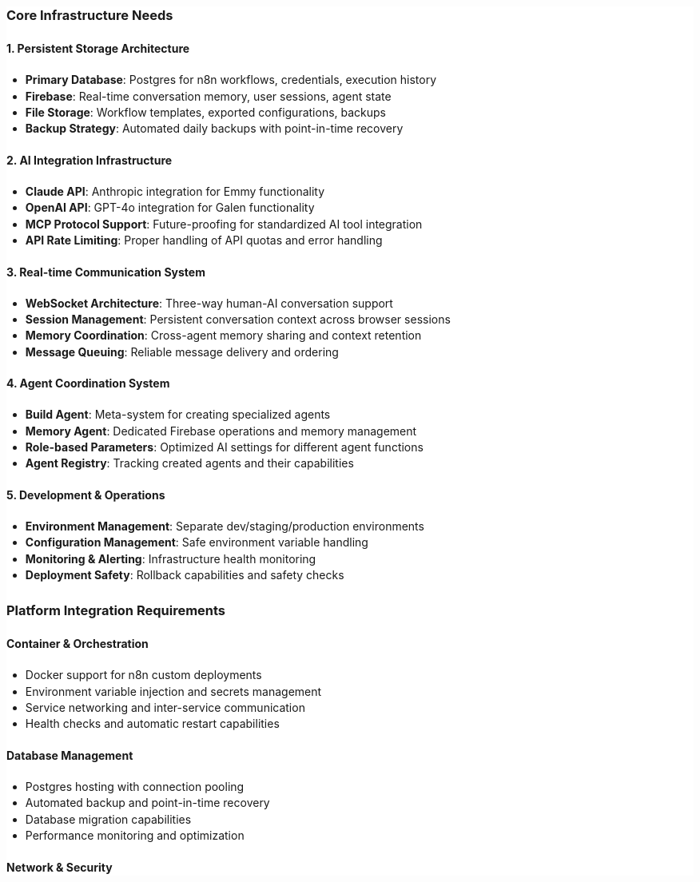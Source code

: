 ### Core Infrastructure Needs

#### **1. Persistent Storage Architecture**

- **Primary Database**: Postgres for n8n workflows, credentials, execution history
- **Firebase**: Real-time conversation memory, user sessions, agent state
- **File Storage**: Workflow templates, exported configurations, backups
- **Backup Strategy**: Automated daily backups with point-in-time recovery

#### **2. AI Integration Infrastructure**

- **Claude API**: Anthropic integration for Emmy functionality
- **OpenAI API**: GPT-4o integration for Galen functionality
- **MCP Protocol Support**: Future-proofing for standardized AI tool integration
- **API Rate Limiting**: Proper handling of API quotas and error handling

#### **3. Real-time Communication System**

- **WebSocket Architecture**: Three-way human-AI conversation support
- **Session Management**: Persistent conversation context across browser sessions
- **Memory Coordination**: Cross-agent memory sharing and context retention
- **Message Queuing**: Reliable message delivery and ordering

#### **4. Agent Coordination System**

- **Build Agent**: Meta-system for creating specialized agents
- **Memory Agent**: Dedicated Firebase operations and memory management
- **Role-based Parameters**: Optimized AI settings for different agent functions
- **Agent Registry**: Tracking created agents and their capabilities

#### **5. Development & Operations**

- **Environment Management**: Separate dev/staging/production environments
- **Configuration Management**: Safe environment variable handling
- **Monitoring & Alerting**: Infrastructure health monitoring
- **Deployment Safety**: Rollback capabilities and safety checks

### Platform Integration Requirements

#### **Container & Orchestration**

- Docker support for n8n custom deployments
- Environment variable injection and secrets management
- Service networking and inter-service communication
- Health checks and automatic restart capabilities

#### **Database Management**

- Postgres hosting with connection pooling
- Automated backup and point-in-time recovery
- Database migration capabilities
- Performance monitoring and optimization

#### **Network & Security**
